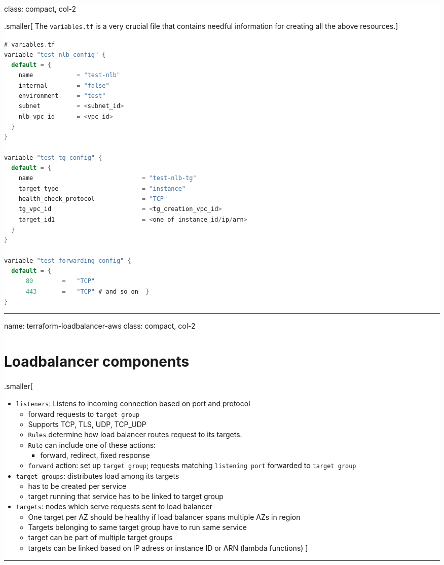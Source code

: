 class: compact, col-2

.smaller[
The `variables.tf` is a very crucial file that contains needful information for creating all the above resources.]

```go
# variables.tf
variable "test_nlb_config" {
  default = {
    name            = "test-nlb"
    internal        = "false"
    environment     = "test"
    subnet          = <subnet_id>
    nlb_vpc_id      = <vpc_id>
  }
}

variable "test_tg_config" {
  default = {
    name                              = "test-nlb-tg"
    target_type                       = "instance"
    health_check_protocol             = "TCP"
    tg_vpc_id                         = <tg_creation_vpc_id>
    target_id1                        = <one of instance_id/ip/arn>
  }
}

variable "test_forwarding_config" {
  default = {
      80        =   "TCP"
      443       =   "TCP" # and so on  }
}
```

---
name: terraform-loadbalancer-aws
class: compact, col-2

# Loadbalancer components

.smaller[
- `listeners`: Listens to incoming connection based on port and protocol
  - forward requests to `target group`
  - Supports TCP, TLS, UDP, TCP_UDP
  - `Rules` determine how load balancer routes request to its targets.
  - `Rule` can include one of these actions:
      - forward, redirect, fixed response
  - `forward` action: set up `target group`; requests matching `listening port` forwarded to `target group`
- `target groups`: distributes load among its targets
  - has to be created per service
  - target running that service has to be linked to target group
- `targets`: nodes which serve requests sent to load balancer
  - One target per AZ should be healthy if load balancer spans multiple AZs in region
  - Targets belonging to same target group have to run same service
  - target can be part of multiple target groups
  - targets can be linked based on IP adress or instance ID or ARN (lambda functions)
]

---
